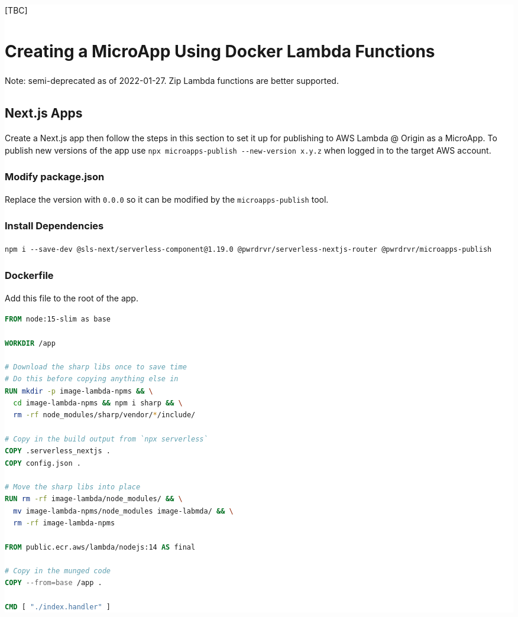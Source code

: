 [TBC]

# Creating a MicroApp Using Docker Lambda Functions

Note: semi-deprecated as of 2022-01-27. Zip Lambda functions are better supported.

## Next.js Apps

Create a Next.js app then follow the steps in this section to set it up for publishing to AWS Lambda @ Origin as a MicroApp. To publish new versions of the app use `npx microapps-publish --new-version x.y.z` when logged in to the target AWS account.

### Modify package.json

Replace the version with `0.0.0` so it can be modified by the `microapps-publish` tool.

### Install Dependencies

```
npm i --save-dev @sls-next/serverless-component@1.19.0 @pwrdrvr/serverless-nextjs-router @pwrdrvr/microapps-publish
```

### Dockerfile

Add this file to the root of the app.

```Dockerfile
FROM node:15-slim as base

WORKDIR /app

# Download the sharp libs once to save time
# Do this before copying anything else in
RUN mkdir -p image-lambda-npms && \
  cd image-lambda-npms && npm i sharp && \
  rm -rf node_modules/sharp/vendor/*/include/

# Copy in the build output from `npx serverless`
COPY .serverless_nextjs .
COPY config.json .

# Move the sharp libs into place
RUN rm -rf image-lambda/node_modules/ && \
  mv image-lambda-npms/node_modules image-labmda/ && \
  rm -rf image-lambda-npms

FROM public.ecr.aws/lambda/nodejs:14 AS final

# Copy in the munged code
COPY --from=base /app .

CMD [ "./index.handler" ]
```
